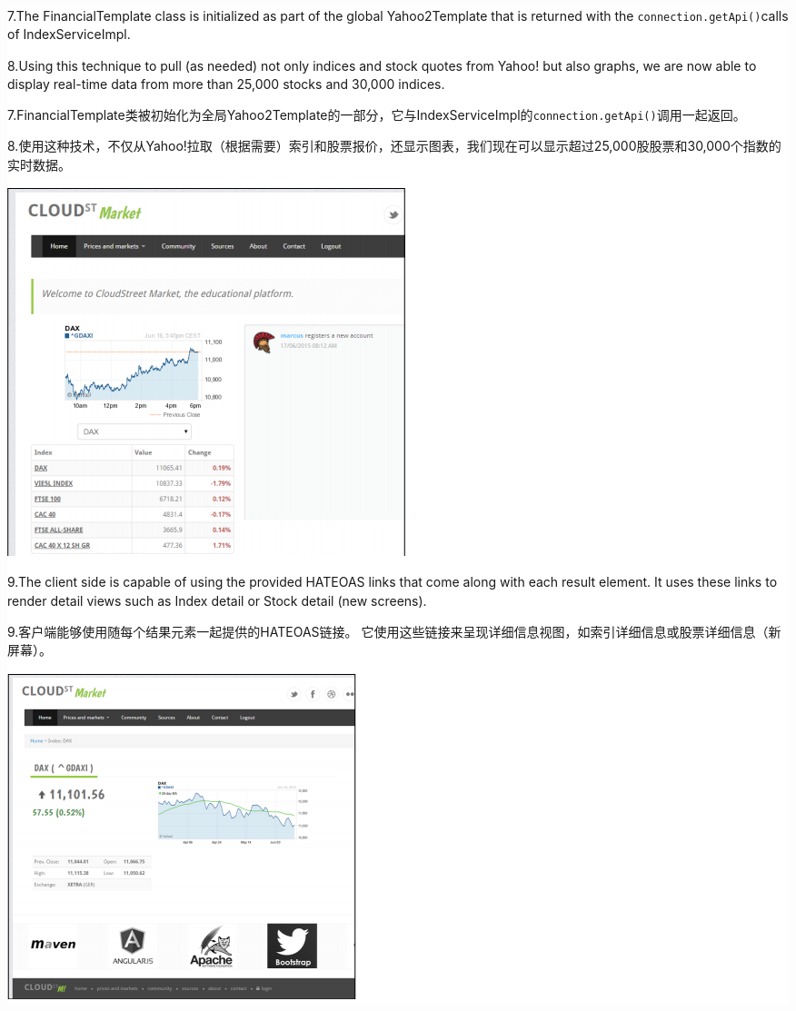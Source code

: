 7.The FinancialTemplate class is initialized as part of the global Yahoo2Template that is returned with the `connection.getApi()`calls of IndexServiceImpl.

8.Using this technique to pull \(as needed\) not only indices and stock quotes from Yahoo! but also graphs, we are now able to display real-time data from more than 25,000 stocks and 30,000 indices.

7.FinancialTemplate类被初始化为全局Yahoo2Template的一部分，它与IndexServiceImpl的`connection.getApi()`调用一起返回。

8.使用这种技术，不仅从Yahoo!拉取（根据需要）索引和股票报价，还显示图表，我们现在可以显示超过25,000股股票和30,000个指数的实时数据。

![](/assets/113.png)

9.The client side is capable of using the provided HATEOAS links that come along with each result element. It uses these links to render detail views such as Index detail or Stock detail \(new screens\).

9.客户端能够使用随每个结果元素一起提供的HATEOAS链接。 它使用这些链接来呈现详细信息视图，如索引详细信息或股票详细信息（新屏幕）。

![](/assets/114.png)

